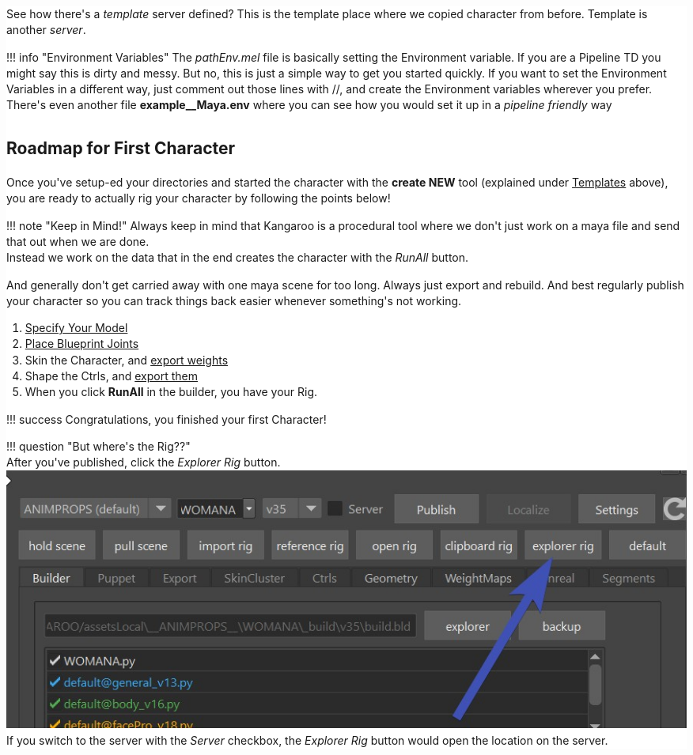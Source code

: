 See how there's a *template* server defined? This is the template place where we copied character from before. Template is
another *server*.

!!! info "Environment Variables"
    The *pathEnv.mel* file is basically setting the Environment variable.
    If you are a Pipeline TD you might say this is dirty and messy. But no, this is just a simple way to get you started quickly.
    If you want to set the Environment Variables in a different way, just comment out those lines with //, and
    create the Environment variables wherever you prefer. There's even another file **example__Maya.env** where you can
    see how you would set it up in a *pipeline friendly* way


## Roadmap for First Character
Once you've setup-ed your directories and started the character with the **create NEW** tool (explained under [Templates](#templates) above), you are ready
to actually rig your character by following the points below!  

!!! note "Keep in Mind!"
    Always keep in mind that Kangaroo is a procedural tool where we don't 
    just work on a maya file and send that out when we are done.  
    Instead we work on the data that in the end creates the character with the *RunAll* button.

And generally don't get carried away with one maya scene for too long. Always just export and rebuild. And best regularly publish
your character so you can track things back easier whenever something's not working.

1. [Specify Your Model](builder/builderGeneral.md#importmodel)
2. [Place Blueprint Joints](puppet/puppetGeneral.md#change-the-guide-joint-locations)
3. Skin the Character, and [export weights](builder/builderGeneral.md#loaddeformers)
4. Shape the Ctrls, and [export them](builder/builderGeneral.md#loadctrlshapes)
5. When you click **RunAll** in the builder, you have your Rig.  

!!! success
    Congratulations, you finished your first Character! 

!!! question "But where's the Rig??"  
    After you've published, click the *Explorer Rig* button. 
    ![Alt text](images/gettingStarted_explorerRig.jpg)   
    If you switch to the server with the *Server* checkbox, the *Explorer Rig* button would open the location
    on the server.
